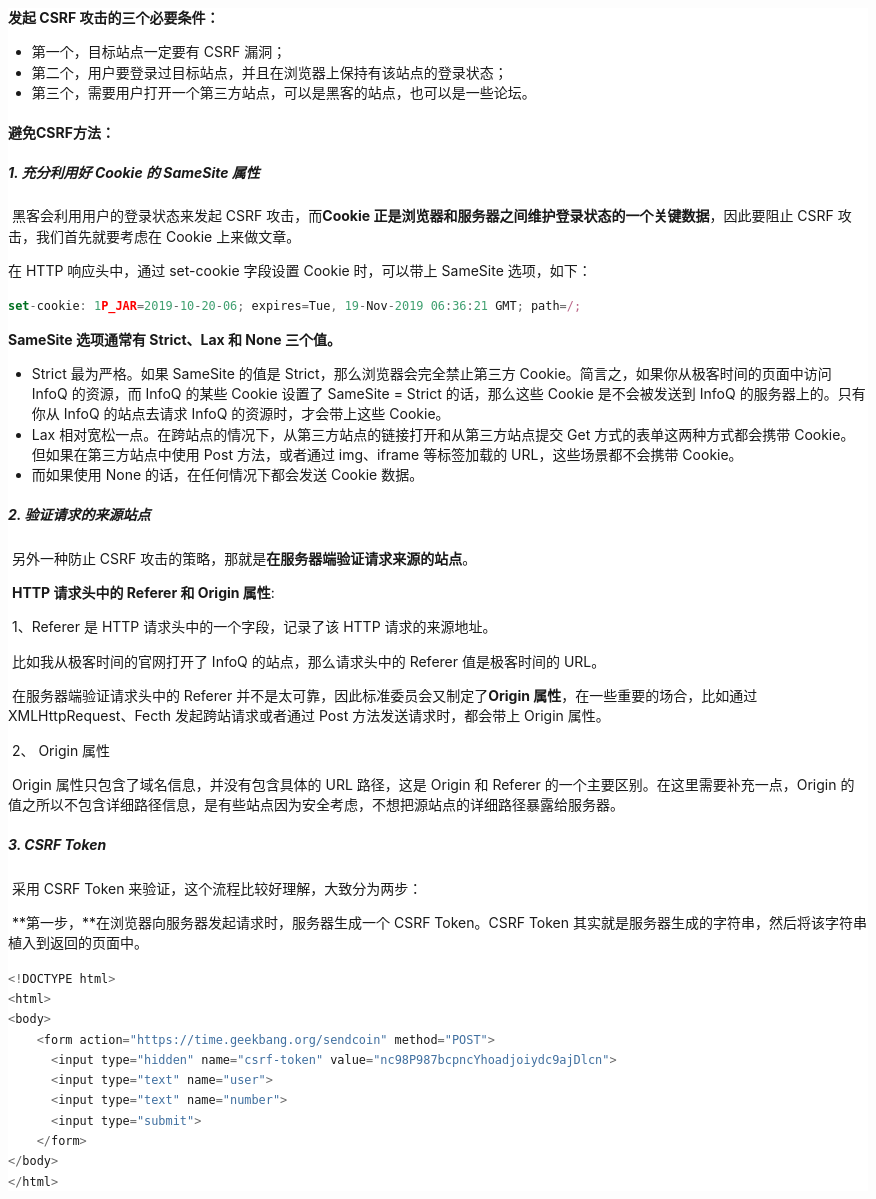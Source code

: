 **发起 CSRF 攻击的三个必要条件：**

- 第一个，目标站点一定要有 CSRF 漏洞；
- 第二个，用户要登录过目标站点，并且在浏览器上保持有该站点的登录状态；
- 第三个，需要用户打开一个第三方站点，可以是黑客的站点，也可以是一些论坛。

#### 避免CSRF方法：

##### 1. 充分利用好 Cookie 的 SameSite 属性

​	黑客会利用用户的登录状态来发起 CSRF 攻击，而**Cookie 正是浏览器和服务器之间维护登录状态的一个关键数据**，因此要阻止 CSRF 攻击，我们首先就要考虑在 Cookie 上来做文章。

在 HTTP 响应头中，通过 set-cookie 字段设置 Cookie 时，可以带上 SameSite 选项，如下：

```javascript
set-cookie: 1P_JAR=2019-10-20-06; expires=Tue, 19-Nov-2019 06:36:21 GMT; path=/;
```

**SameSite 选项通常有 Strict、Lax 和 None 三个值。**

- Strict 最为严格。如果 SameSite 的值是 Strict，那么浏览器会完全禁止第三方 Cookie。简言之，如果你从极客时间的页面中访问 InfoQ 的资源，而 InfoQ 的某些 Cookie 设置了 SameSite = Strict 的话，那么这些 Cookie 是不会被发送到 InfoQ 的服务器上的。只有你从 InfoQ 的站点去请求 InfoQ 的资源时，才会带上这些 Cookie。
- Lax 相对宽松一点。在跨站点的情况下，从第三方站点的链接打开和从第三方站点提交 Get 方式的表单这两种方式都会携带 Cookie。但如果在第三方站点中使用 Post 方法，或者通过 img、iframe 等标签加载的 URL，这些场景都不会携带 Cookie。
- 而如果使用 None 的话，在任何情况下都会发送 Cookie 数据。

##### 2. 验证请求的来源站点

​	另外一种防止 CSRF 攻击的策略，那就是**在服务器端验证请求来源的站点**。

​	**HTTP 请求头中的 Referer 和 Origin 属性**:

​	1、Referer 是 HTTP 请求头中的一个字段，记录了该 HTTP 请求的来源地址。

​		比如我从极客时间的官网打开了 InfoQ 的站点，那么请求头中的 Referer 值是极客时间的 URL。

​	在服务器端验证请求头中的 Referer 并不是太可靠，因此标准委员会又制定了**Origin 属性**，在一些重要的场合，比如通过 XMLHttpRequest、Fecth 发起跨站请求或者通过 Post 方法发送请求时，都会带上 Origin 属性。

​	2、 Origin 属性

​	Origin 属性只包含了域名信息，并没有包含具体的 URL 路径，这是 Origin 和 Referer 的一个主要区别。在这里需要补充一点，Origin 的值之所以不包含详细路径信息，是有些站点因为安全考虑，不想把源站点的详细路径暴露给服务器。

##### 3. CSRF Token

​	采用 CSRF Token 来验证，这个流程比较好理解，大致分为两步：

​	**第一步，**在浏览器向服务器发起请求时，服务器生成一个 CSRF Token。CSRF Token 其实就是服务器生成的字符串，然后将该字符串植入到返回的页面中。

```javascript
<!DOCTYPE html>
<html>
<body>
    <form action="https://time.geekbang.org/sendcoin" method="POST">
      <input type="hidden" name="csrf-token" value="nc98P987bcpncYhoadjoiydc9ajDlcn">
      <input type="text" name="user">
      <input type="text" name="number">
      <input type="submit">
    </form>
</body>
</html>

```
